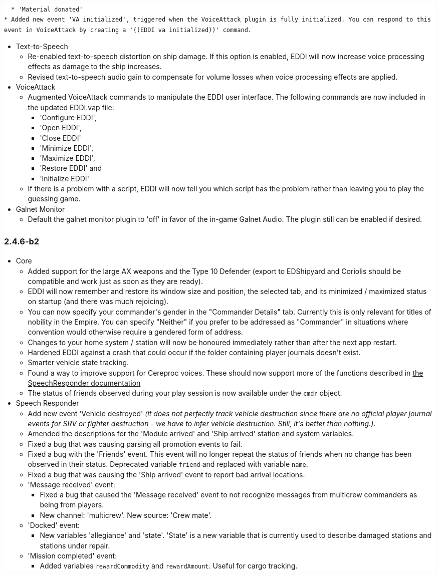       * 'Material donated'
    * Added new event 'VA initialized', triggered when the VoiceAttack plugin is fully initialized. You can respond to this event in VoiceAttack by creating a '((EDDI va initialized))' command.
  * Text-to-Speech
    * Re-enabled text-to-speech distortion on ship damage. If this option is enabled, EDDI will now increase voice processing effects as damage to the ship increases.
    * Revised text-to-speech audio gain to compensate for volume losses when voice processing effects are applied.
  * VoiceAttack
    * Augmented VoiceAttack commands to manipulate the EDDI user interface. The following commands are now included in the updated EDDI.vap file: 
      * 'Configure EDDI', 
      * 'Open EDDI', 
      * 'Close EDDI'
      * 'Minimize EDDI', 
      * 'Maximize EDDI', 
      * 'Restore EDDI' and 
      * 'Initialize EDDI'
    * If there is a problem with a script, EDDI will now tell you which script has the problem rather than leaving you to play the guessing game.
  * Galnet Monitor
    * Default the galnet monitor plugin to 'off' in favor of the in-game Galnet Audio. The plugin still can be enabled if desired.

### 2.4.6-b2
  * Core
    * Added support for the large AX weapons and the Type 10 Defender (export to EDShipyard and Coriolis should be compatible and work just as soon as they are ready).
    * EDDI will now remember and restore its window size and position, the selected tab, and its minimized / maximized status on startup (and there was much rejoicing).
    * You can now specify your commander's gender in the "Commander Details" tab. Currently this is only relevant for titles of nobility in the Empire. You can specify "Neither" if you prefer to be addressed as "Commander" in situations where convention would otherwise require a gendered form of address.
    * Changes to your home system / station will now be honoured immediately rather than after the next app restart.
    * Hardened EDDI against a crash that could occur if the folder containing player journals doesn't exist.
    * Smarter vehicle state tracking.
    * Found a way to improve support for Cereproc voices. These should now support more of the functions described in [the SpeechResponder documentation](https://github.com/EDCD/EDDI/blob/master/SpeechResponder/Help.md)
    * The status of friends observed during your play session is now available under the `cmdr` object.
  * Speech Responder
    * Add new event 'Vehicle destroyed' *(it does not perfectly track vehicle destruction since there are no official player journal events for SRV or fighter destruction - we have to infer vehicle destruction. Still, it's better than nothing.)*.
    * Amended the descriptions for the 'Module arrived' and 'Ship arrived' station and system variables.
    * Fixed a bug that was causing parsing all promotion events to fail.
    * Fixed a bug with the 'Friends' event. This event will no longer repeat the status of friends when no change has been observed in their status. Deprecated variable `friend` and replaced with variable `name`.
    * Fixed a bug that was causing the 'Ship arrived' event to report bad arrival locations.
    * 'Message received' event:
      * Fixed a bug that caused the 'Message received' event to not recognize messages from multicrew commanders as being from players. 
      * New channel: 'multicrew'. New source: 'Crew mate'.
    * 'Docked' event:
      * New variables 'allegiance' and 'state'. 'State' is a new variable that is currently used to describe damaged stations and stations under repair.
    * 'Mission completed' event:
      * Added variables `rewardCommodity` and `rewardAmount`. Useful for cargo tracking.